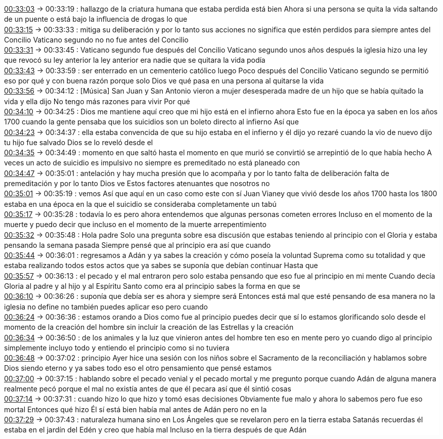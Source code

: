 [00:33:03](https://www.youtube.com/watch?v=TPnZM3ueMGk&t=1982.919s&t=1983s) -> 00:33:19 : hallazgo de la criatura humana que estaba perdida está bien Ahora si una persona se quita la vida saltando de un puente o está bajo la influencia de drogas lo que  
[00:33:15](https://www.youtube.com/watch?v=TPnZM3ueMGk&t=1994.84s&t=1995s) -> 00:33:33 : mitiga su deliberación y por lo tanto sus acciones no significa que estén perdidos para siempre antes del Concilio Vaticano segundo no no fue antes del Concilio  
[00:33:31](https://www.youtube.com/watch?v=TPnZM3ueMGk&t=2010.799s&t=2011s) -> 00:33:45 : Vaticano segundo fue después del Concilio Vaticano segundo unos años después la iglesia hizo una ley que revocó su ley anterior la ley anterior era nadie que se quitara la vida podía  
[00:33:43](https://www.youtube.com/watch?v=TPnZM3ueMGk&t=2023.12s&t=2023s) -> 00:33:59 : ser enterrado en un cementerio católico luego Poco después del Concilio Vaticano segundo se permitió eso por qué y con buena razón porque solo Dios ve qué pasa en una persona al quitarse la vida  
[00:33:56](https://www.youtube.com/watch?v=TPnZM3ueMGk&t=2035.76s&t=2036s) -> 00:34:12 : [Música] San Juan y San Antonio vieron a mujer desesperada madre de un hijo que se había quitado la vida y ella dijo No tengo más razones para vivir Por qué  
[00:34:10](https://www.youtube.com/watch?v=TPnZM3ueMGk&t=2049.76s&t=2050s) -> 00:34:25 : Dios me mantiene aquí creo que mi hijo está en el infierno ahora Esto fue en la época ya saben en los años 1700 cuando la gente pensaba que los suicidios son un boleto directo al infierno Así que  
[00:34:23](https://www.youtube.com/watch?v=TPnZM3ueMGk&t=2062.96s&t=2063s) -> 00:34:37 : ella estaba convencida de que su hijo estaba en el infierno y él dijo yo rezaré cuando la vio de nuevo dijo tu hijo fue salvado Dios se lo reveló desde el  
[00:34:35](https://www.youtube.com/watch?v=TPnZM3ueMGk&t=2075.04s&t=2075s) -> 00:34:49 : momento en que saltó hasta el momento en que murió se convirtió se arrepintió de lo que había hecho A veces un acto de suicidio es impulsivo no siempre es premeditado no está planeado con  
[00:34:47](https://www.youtube.com/watch?v=TPnZM3ueMGk&t=2086.599s&t=2087s) -> 00:35:01 : antelación y hay mucha presión que lo acompaña y por lo tanto falta de deliberación falta de premeditación y por lo tanto Dios ve Estos factores atenuantes que nosotros no  
[00:35:01](https://www.youtube.com/watch?v=TPnZM3ueMGk&t=2100.76s&t=2101s) -> 00:35:19 : vemos Así que aquí en un caso como este con sí Juan Vianey que vivió desde los años 1700 hasta los 1800 estaba en una época en la que el suicidio se consideraba completamente un tabú  
[00:35:17](https://www.youtube.com/watch?v=TPnZM3ueMGk&t=2117.32s&t=2117s) -> 00:35:28 : todavía lo es pero ahora entendemos que algunas personas cometen errores Incluso en el momento de la muerte y puedo decir que incluso en el momento de la muerte arrepentimiento  
[00:35:32](https://www.youtube.com/watch?v=TPnZM3ueMGk&t=2131.68s&t=2132s) -> 00:35:48 : Hola padre Solo una pregunta sobre esa discusión que estabas teniendo al principio con el Gloria y estaba pensando la semana pasada Siempre pensé que al principio era así que cuando  
[00:35:44](https://www.youtube.com/watch?v=TPnZM3ueMGk&t=2144.04s&t=2144s) -> 00:36:01 : regresamos a Adán y ya sabes la creación y cómo poseía la voluntad Suprema como su totalidad y que estaba realizando todos estos actos que ya sabes se suponía que debían continuar Hasta que  
[00:35:57](https://www.youtube.com/watch?v=TPnZM3ueMGk&t=2157.44s&t=2157s) -> 00:36:13 : el pecado y el mal entraron pero solo estaba pensando que eso fue al principio en mi mente Cuando decía Gloria al padre y al hijo y al Espíritu Santo como era al principio sabes la forma en que se  
[00:36:10](https://www.youtube.com/watch?v=TPnZM3ueMGk&t=2170.319s&t=2170s) -> 00:36:26 : suponía que debía ser es ahora y siempre será Entonces está mal que esté pensando de esa manera no la iglesia no define no también puedes aplicar eso pero cuando  
[00:36:24](https://www.youtube.com/watch?v=TPnZM3ueMGk&t=2183.72s&t=2184s) -> 00:36:36 : estamos orando a Dios como fue al principio puedes decir que sí lo estamos glorificando solo desde el momento de la creación del hombre sin incluir la creación de las Estrellas y la creación  
[00:36:34](https://www.youtube.com/watch?v=TPnZM3ueMGk&t=2194.28s&t=2194s) -> 00:36:50 : de los animales y la luz que vinieron antes del hombre ten eso en mente pero yo cuando digo al principio simplemente incluyo todo y entiendo el principio como si no tuviera  
[00:36:48](https://www.youtube.com/watch?v=TPnZM3ueMGk&t=2207.56s&t=2208s) -> 00:37:02 : principio Ayer hice una sesión con los niños sobre el Sacramento de la reconciliación y hablamos sobre Dios siendo eterno y ya sabes todo eso el otro pensamiento que pensé estamos  
[00:37:00](https://www.youtube.com/watch?v=TPnZM3ueMGk&t=2220.079s&t=2220s) -> 00:37:15 : hablando sobre el pecado venial y el pecado mortal y me pregunto porque cuando Adán de alguna manera realmente pecó porque el mal no existía antes de que él pecara así que él sintió cosas  
[00:37:14](https://www.youtube.com/watch?v=TPnZM3ueMGk&t=2233.599s&t=2234s) -> 00:37:31 : cuando hizo lo que hizo y tomó esas decisiones Obviamente fue malo y ahora lo sabemos pero fue eso mortal Entonces qué hizo Él sí está bien había mal antes de Adán pero no en la  
[00:37:29](https://www.youtube.com/watch?v=TPnZM3ueMGk&t=2248.52s&t=2249s) -> 00:37:43 : naturaleza humana sino en Los Ángeles que se revelaron pero en la tierra estaba Satanás recuerdas él estaba en el jardín del Edén y creo que había mal Incluso en la tierra después de que Adán  